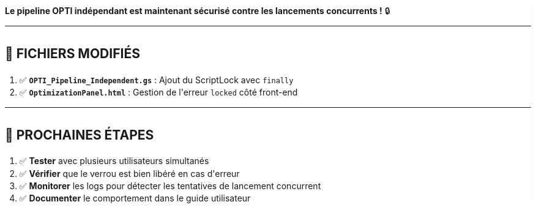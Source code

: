 **Le pipeline OPTI indépendant est maintenant sécurisé contre les lancements concurrents !** 🔒

---

## 📝 FICHIERS MODIFIÉS

1. ✅ **`OPTI_Pipeline_Independent.gs`** : Ajout du ScriptLock avec `finally`
2. ✅ **`OptimizationPanel.html`** : Gestion de l'erreur `locked` côté front-end

---

## 🚀 PROCHAINES ÉTAPES

1. ✅ **Tester** avec plusieurs utilisateurs simultanés
2. ✅ **Vérifier** que le verrou est bien libéré en cas d'erreur
3. ✅ **Monitorer** les logs pour détecter les tentatives de lancement concurrent
4. ✅ **Documenter** le comportement dans le guide utilisateur
